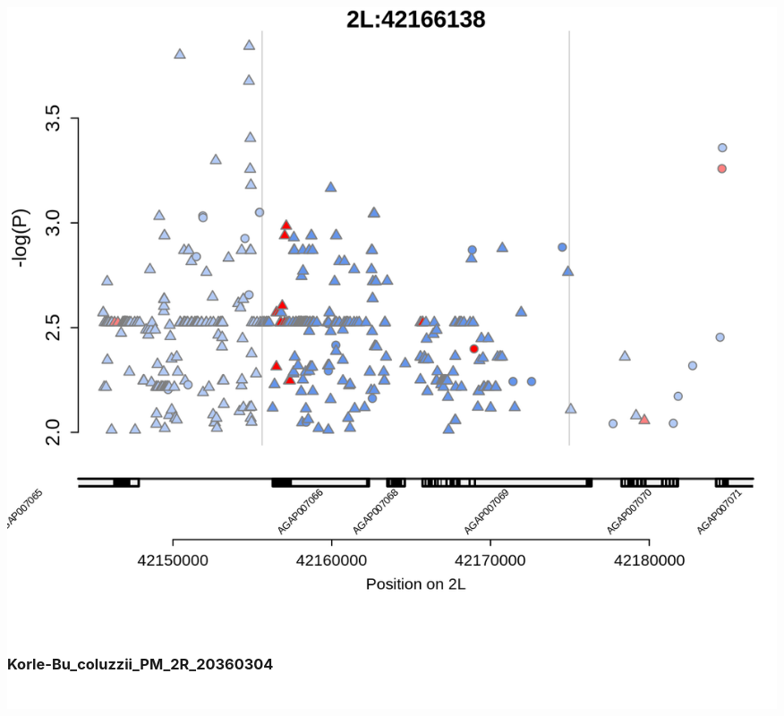![Korle-Bu_coluzzii_PM_2L:42166138_overview](../../focal_gwas/PBS/Korle-Bu_coluzzii_PM/2L_42166138.png)

&nbsp;

### Korle-Bu_coluzzii_PM_2R_20360304

&nbsp;
